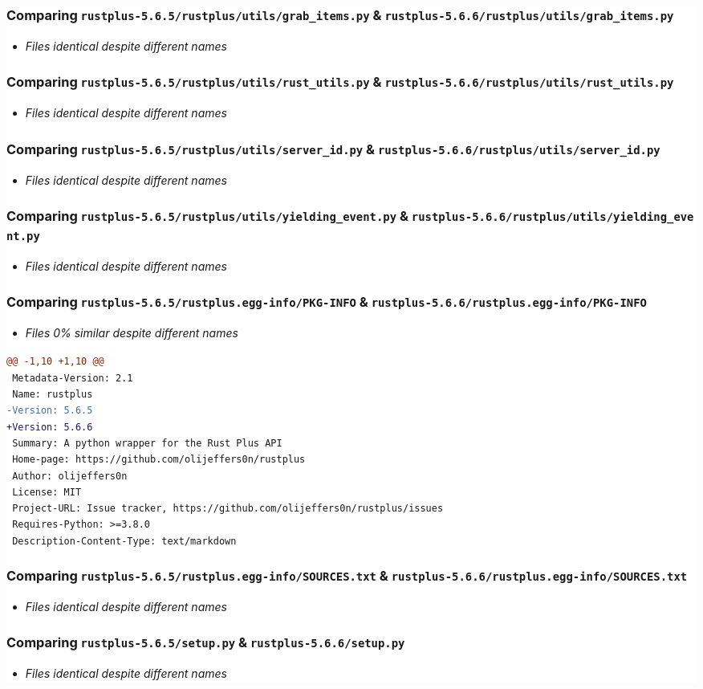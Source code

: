 ### Comparing `rustplus-5.6.5/rustplus/utils/grab_items.py` & `rustplus-5.6.6/rustplus/utils/grab_items.py`

 * *Files identical despite different names*

### Comparing `rustplus-5.6.5/rustplus/utils/rust_utils.py` & `rustplus-5.6.6/rustplus/utils/rust_utils.py`

 * *Files identical despite different names*

### Comparing `rustplus-5.6.5/rustplus/utils/server_id.py` & `rustplus-5.6.6/rustplus/utils/server_id.py`

 * *Files identical despite different names*

### Comparing `rustplus-5.6.5/rustplus/utils/yielding_event.py` & `rustplus-5.6.6/rustplus/utils/yielding_event.py`

 * *Files identical despite different names*

### Comparing `rustplus-5.6.5/rustplus.egg-info/PKG-INFO` & `rustplus-5.6.6/rustplus.egg-info/PKG-INFO`

 * *Files 0% similar despite different names*

```diff
@@ -1,10 +1,10 @@
 Metadata-Version: 2.1
 Name: rustplus
-Version: 5.6.5
+Version: 5.6.6
 Summary: A python wrapper for the Rust Plus API
 Home-page: https://github.com/olijeffers0n/rustplus
 Author: olijeffers0n
 License: MIT
 Project-URL: Issue tracker, https://github.com/olijeffers0n/rustplus/issues
 Requires-Python: >=3.8.0
 Description-Content-Type: text/markdown
```

### Comparing `rustplus-5.6.5/rustplus.egg-info/SOURCES.txt` & `rustplus-5.6.6/rustplus.egg-info/SOURCES.txt`

 * *Files identical despite different names*

### Comparing `rustplus-5.6.5/setup.py` & `rustplus-5.6.6/setup.py`

 * *Files identical despite different names*

